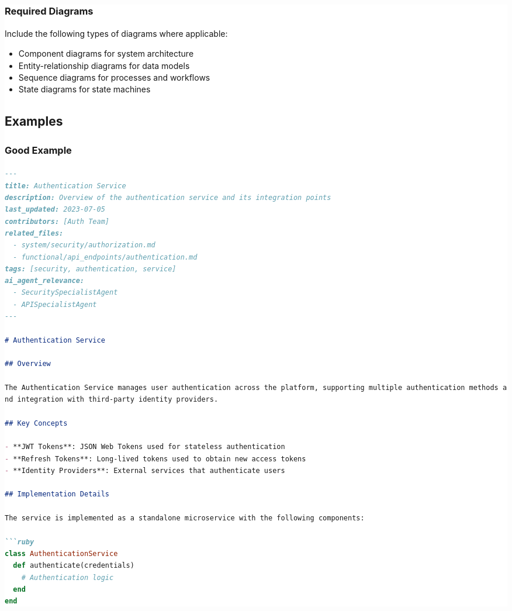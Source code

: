 ### Required Diagrams

Include the following types of diagrams where applicable:

- Component diagrams for system architecture
- Entity-relationship diagrams for data models
- Sequence diagrams for processes and workflows
- State diagrams for state machines

## Examples

### Good Example

```markdown
---
title: Authentication Service
description: Overview of the authentication service and its integration points
last_updated: 2023-07-05
contributors: [Auth Team]
related_files: 
  - system/security/authorization.md
  - functional/api_endpoints/authentication.md
tags: [security, authentication, service]
ai_agent_relevance:
  - SecuritySpecialistAgent
  - APISpecialistAgent
---

# Authentication Service

## Overview

The Authentication Service manages user authentication across the platform, supporting multiple authentication methods and integration with third-party identity providers.

## Key Concepts

- **JWT Tokens**: JSON Web Tokens used for stateless authentication
- **Refresh Tokens**: Long-lived tokens used to obtain new access tokens
- **Identity Providers**: External services that authenticate users

## Implementation Details

The service is implemented as a standalone microservice with the following components:

```ruby
class AuthenticationService
  def authenticate(credentials)
    # Authentication logic
  end
end
```
